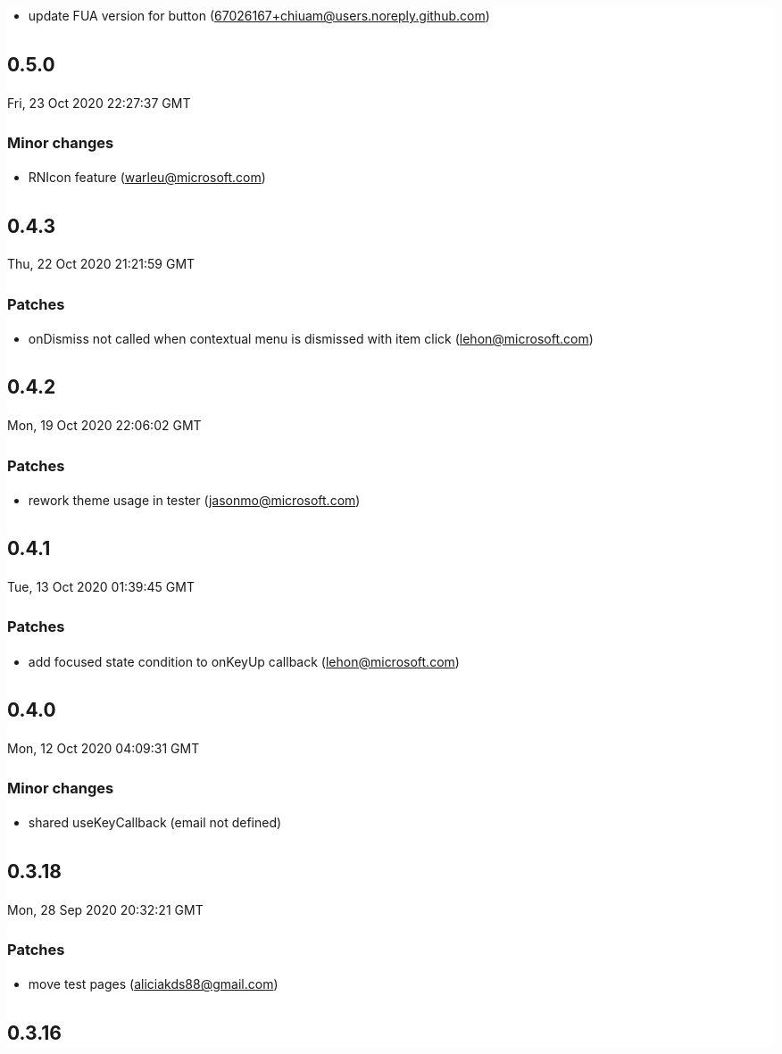 - update FUA version for button (67026167+chiuam@users.noreply.github.com)

## 0.5.0

Fri, 23 Oct 2020 22:27:37 GMT

### Minor changes

- RNIcon feature (warleu@microsoft.com)

## 0.4.3

Thu, 22 Oct 2020 21:21:59 GMT

### Patches

- onDismiss not called when contextual menu is dismissed with item click (lehon@microsoft.com)

## 0.4.2

Mon, 19 Oct 2020 22:06:02 GMT

### Patches

- rework theme usage in tester (jasonmo@microsoft.com)

## 0.4.1

Tue, 13 Oct 2020 01:39:45 GMT

### Patches

- add focused state condition to onKeyUp callback (lehon@microsoft.com)

## 0.4.0

Mon, 12 Oct 2020 04:09:31 GMT

### Minor changes

- shared useKeyCallback (email not defined)

## 0.3.18

Mon, 28 Sep 2020 20:32:21 GMT

### Patches

- move test pages (aliciakds88@gmail.com)

## 0.3.16
